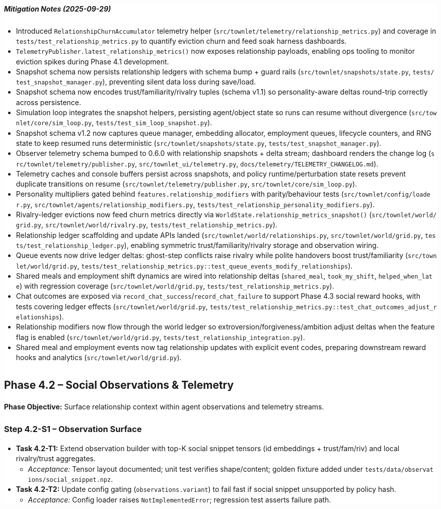 ##### Mitigation Notes (2025-09-29)
- Introduced `RelationshipChurnAccumulator` telemetry helper (`src/townlet/telemetry/relationship_metrics.py`) and coverage in `tests/test_relationship_metrics.py` to quantify eviction churn and feed soak harness dashboards.
- `TelemetryPublisher.latest_relationship_metrics()` now exposes relationship payloads, enabling ops tooling to monitor eviction spikes during Phase 4.1 development.
- Snapshot schema now persists relationship ledgers with schema bump + guard rails (`src/townlet/snapshots/state.py`, `tests/test_snapshot_manager.py`), preventing silent data loss during save/load.
- Snapshot schema now encodes trust/familiarity/rivalry tuples (schema v1.1) so personality-aware deltas round-trip correctly across persistence.
- Simulation loop integrates the snapshot helpers, persisting agent/object state so runs can resume without divergence (`src/townlet/core/sim_loop.py`, `tests/test_sim_loop_snapshot.py`).
- Snapshot schema v1.2 now captures queue manager, embedding allocator, employment queues, lifecycle counters, and RNG state to keep resumed runs deterministic (`src/townlet/snapshots/state.py`, `tests/test_snapshot_manager.py`).
- Observer telemetry schema bumped to 0.6.0 with relationship snapshots + delta stream; dashboard renders the change log (`src/townlet/telemetry/publisher.py`, `src/townlet_ui/telemetry.py`, `docs/telemetry/TELEMETRY_CHANGELOG.md`).
- Telemetry caches and console buffers persist across snapshots, and policy runtime/perturbation state resets prevent duplicate transitions on resume (`src/townlet/telemetry/publisher.py`, `src/townlet/core/sim_loop.py`).
- Personality multipliers gated behind `features.relationship_modifiers` with parity/behaviour tests (`src/townlet/config/loader.py`, `src/townlet/agents/relationship_modifiers.py`, `tests/test_relationship_personality_modifiers.py`).
- Rivalry-ledger evictions now feed churn metrics directly via `WorldState.relationship_metrics_snapshot()` (`src/townlet/world/grid.py`, `src/townlet/world/rivalry.py`, `tests/test_relationship_metrics.py`).
- Relationship ledger scaffolding and update APIs landed (`src/townlet/world/relationships.py`, `src/townlet/world/grid.py`, `tests/test_relationship_ledger.py`), enabling symmetric trust/familiarity/rivalry storage and observation wiring.
- Queue events now drive ledger deltas: ghost-step conflicts raise rivalry while polite handovers boost trust/familiarity (`src/townlet/world/grid.py`, `tests/test_relationship_metrics.py::test_queue_events_modify_relationships`).
- Shared meals and employment shift dynamics are wired into relationship deltas (`shared_meal`, `took_my_shift`, `helped_when_late`) with regression coverage (`src/townlet/world/grid.py`, `tests/test_relationship_metrics.py`).
- Chat outcomes are exposed via `record_chat_success`/`record_chat_failure` to support Phase 4.3 social reward hooks, with tests covering ledger effects (`src/townlet/world/grid.py`, `tests/test_relationship_metrics.py::test_chat_outcomes_adjust_relationships`).
- Relationship modifiers now flow through the world ledger so extroversion/forgiveness/ambition adjust deltas when the feature flag is enabled (`src/townlet/world/grid.py`, `tests/test_relationship_integration.py`).
- Shared meal and employment events now tag relationship updates with explicit event codes, preparing downstream reward hooks and analytics (`src/townlet/world/grid.py`).

## Phase 4.2 – Social Observations & Telemetry

**Phase Objective:** Surface relationship context within agent observations and telemetry streams.

### Step 4.2-S1 – Observation Surface
- **Task 4.2-T1:** Extend observation builder with top-K social snippet tensors (id embeddings + trust/fam/riv) and local rivalry/trust aggregates.
  - *Acceptance:* Tensor layout documented; unit test verifies shape/content; golden fixture added under `tests/data/observations/social_snippet.npz`.
- **Task 4.2-T2:** Update config gating (`observations.variant`) to fail fast if social snippet unsupported by policy hash.
  - *Acceptance:* Config loader raises `NotImplementedError`; regression test asserts failure path.
